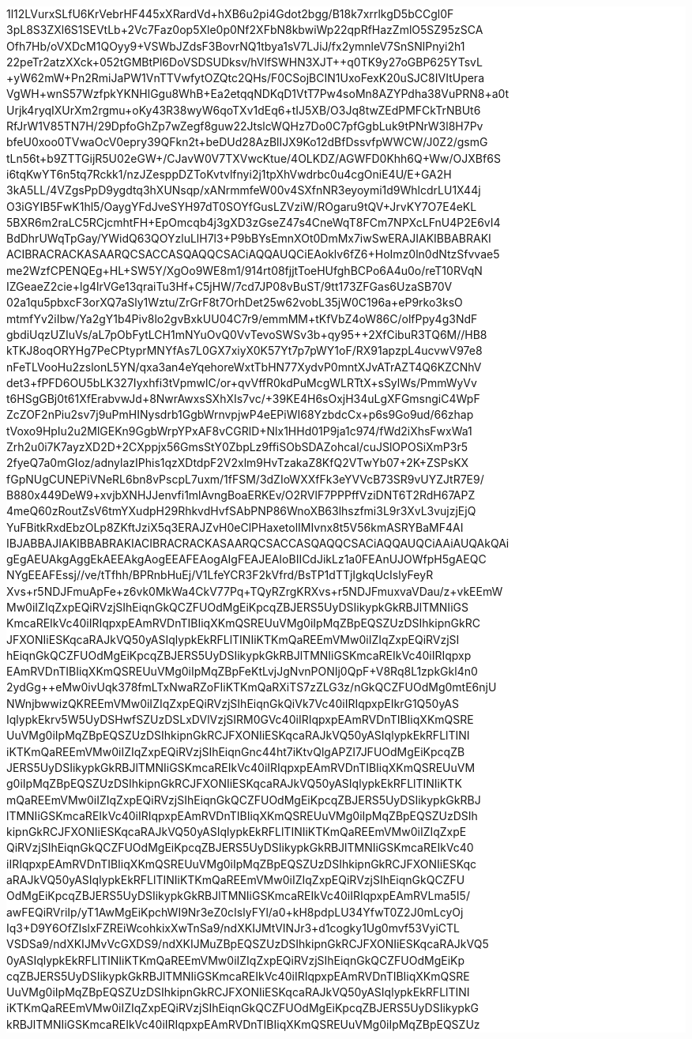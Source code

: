 1l12LVurxSLfU6KrVebrHF445xXRardVd+hXB6u2pi4Gdot2bgg/B18k7xrrlkgD5bCCgl0F
3pL8S3ZXl6S1SEVtLb+2Vc7Faz0op5Xle0p0Nf2XFbN8kbwiWp22qpRfHazZmlO5SZ95zSCA
Ofh7Hb/oVXDcM1QOyy9+VSWbJZdsF3BovrNQ1tbya1sV7LJiJ/fx2ymnleV7SnSNlPnyi2h1
22peTr2atzXXck+052tGMBtPl6DoVSDSUDksv/hVlfSWHN3XJT++q0TK9y27oGBP625YTsvL
+yW62mW+Pn2RmiJaPW1VnTTVwfytOZQtc2QHs/F0CSojBCIN1UxoFexK20uSJC8IVItUpera
VgWH+wnS57WzfpkYKNHlGgu8WhB+Ea2etqqNDKqD1VtT7Pw4soMn8AZYPdha38VuPRN8+a0t
Urjk4ryqIXUrXm2rgmu+oKy43R38wyW6qoTXv1dEq6+tIJ5XB/O3Jq8twZEdPMFCkTrNBUt6
RfJrW1V85TN7H/29DpfoGhZp7wZegf8guw22JtslcWQHz7Do0C7pfGgbLuk9tPNrW3l8H7Pv
bfeU0xoo0TVwaOcV0epry39QFkn2t+beDUd28AzBlIJX9Ko12dBfDssvfpWWCW/J0Z2/gsmG
tLn56t+b9ZTTGijR5U02eGW+/CJavW0V7TXVwcKtue/4OLKDZ/AGWFD0Khh6Q+Ww/OJXBf6S
i6tqKwYT6n5tq7Rckk1/nzJZesppDZToKvtvlfnyi2j1tpXhVwdrbc0u4cgOniE4U/E+GA2H
3kA5LL/4VZgsPpD9ygdtq3hXUNsqp/xANrmmfeW00v4SXfnNR3eyoymi1d9WhlcdrLU1X44j
O3iGYIB5FwK1hl5/OaygYFdJveSYH97dT0SOYfGusLZVziW/ROgaru9tQV+JrvKY7O7E4eKL
5BXR6m2raLC5RCjcmhtFH+EpOmcqb4j3gXD3zGseZ47s4CneWqT8FCm7NPXcLFnU4P2E6vI4
BdDhrUWqTpGay/YWidQ63QOYzluLlH7l3+P9bBYsEmnXOt0DmMx7iwSwERAJIAKIBBABRAKI
ACIBRACRACKASAARQCSACCASQAQQCSACiAQQAUQCiEAoklv6fZ6+HoImz0ln0dNtzSfvvae5
me2WzfCPENQEg+HL+SW5Y/XgOo9WE8m1/914rt08fjjtToeHUfghBCPo6A4u0o/reT10RVqN
IZGeaeZ2cie+lg4lrVGe13qraiTu3Hf+C5jHW/7cd7JP08vBuST/9tt173ZFGas6UzaSB70V
02a1qu5pbxcF3orXQ7aSly1Wztu/ZrGrF8t7OrhDet25w62vobL35jW0C196a+eP9rko3ksO
mtmfYv2iIbw/Ya2gY1b4Piv8lo2gvBxkUU04C7r9/emmMM+tKfVbZ4oW86C/olfPpy4g3NdF
gbdiUqzUZIuVs/aL7pObFytLCH1mNYuOvQ0VvTevoSWSv3b+qy95++2XfCibuR3TQ6M//HB8
kTKJ8oqORYHg7PeCPtyprMNYfAs7L0GX7xiyX0K57Yt7p7pWY1oF/RX91apzpL4ucvwV97e8
nFeTLVooHu2zslonL5YN/qxa3an4eYqehoreWxtTbHN77XydvP0mntXJvATrAZT4Q6KZCNhV
det3+fPFD6OU5bLK327Iyxhfi3tVpmwlC/or+qvVffR0kdPuMcgWLRTtX+sSylWs/PmmWyVv
t6HSgGBj0t61XfErabvwJd+8NwrAwxsSXhXIs7vc/+39KE4H6sOxjH34uLgXFGmsngiC4WpF
ZcZOF2nPiu2sv7j9uPmHINysdrb1GgbWrnvpjwP4eEPiWI68YzbdcCx+p6s9Go9ud/66zhap
tVoxo9HpIu2u2MlGEKn9GgbWrpYPxAF8vCGRlD+Nlx1HHd01P9ja1c974/fWd2iXhsFwxWa1
Zrh2u0i7K7ayzXD2D+2CXppjx56GmsStY0ZbpLz9ffiSObSDAZohcal/cuJSlOPOSiXmP3r5
2fyeQ7a0mGIoz/adnylazIPhis1qzXDtdpF2V2xlm9HvTzakaZ8KfQ2VTwYb07+2K+ZSPsKX
fGpNUgCUNEPiVNeRL6bn8vPscpL7uxm/1fFSM/3dZIoWXXfFk3eYVVcB73SR9vUYZJtR7E9/
B880x449DeW9+xvjbXNHJJenvfi1mlAvngBoaERKEv/O2RVlF7PPPffVziDNT6T2RdH67APZ
4meQ60zRoutZsV6tmYXudpH29RhkvdHvfSAbPNP86WnoXB63lhszfmi3L9r3XvL3vujzjEjQ
YuFBitkRxdEbzOLp8ZKftJziX5q3ERAJZvH0eClPHaxetolIMIvnx8t5V56kmASRYBaMF4AI
IBJABBAJIAKIBBABRAKIACIBRACRACKASAARQCSACCASQAQQCSACiAQQAUQCiAAiAUQAkQAi
gEgAEUAkgAggEkAEEAkgAogEEAFEAogAIgFEAJEAIoBIICdJikLz1a0FEAnUJOWfpH5gAEQC
NYgEEAFEssj//ve/tTfhh/BPRnbHuEj/V1LfeYCR3F2kVfrd/BsTP1dTTjIgkqUcIslyFeyR
Xvs+r5NDJFmuApFe+z6vk0MkWa4CkV77Pq+TQyRZrgKRXvs+r5NDJFmuxvaVDau/z+vkEEmW
Mw0iIZIqZxpEQiRVzjSIhEiqnGkQCZFUOdMgEiKpcqZBJERS5UyDSIikypkGkRBJlTMNIiGS
KmcaREIkVc40iIRIqpxpEAmRVDnTIBIiqXKmQSREUuVMg0iIpMqZBpEQSZUzDSIhkipnGkRC
JFXONIiESKqcaRAJkVQ50yASIqlypkEkRFLlTINIiKTKmQaREEmVMw0iIZIqZxpEQiRVzjSI
hEiqnGkQCZFUOdMgEiKpcqZBJERS5UyDSIikypkGkRBJlTMNIiGSKmcaREIkVc40iIRIqpxp
EAmRVDnTIBIiqXKmQSREUuVMg0iIpMqZBpFeKtLvjJgNvnPONIj0QpF+V8Rq8L1zpkGkl4n0
2ydGg++eMw0ivUqk378fmLTxNwaRZoFIiKTKmQaRXiTS7zZLG3z/nGkQCZFUOdMg0mtE6njU
NWnjbwwizQKREEmVMw0iIZIqZxpEQiRVzjSIhEiqnGkQiVk7Vc40iIRIqpxpEIkrG1Q50yAS
IqlypkEkrv5W5UyDSHwfSZUzDSLxDVlVzjSIRM0GVc40iIRIqpxpEAmRVDnTIBIiqXKmQSRE
UuVMg0iIpMqZBpEQSZUzDSIhkipnGkRCJFXONIiESKqcaRAJkVQ50yASIqlypkEkRFLlTINI
iKTKmQaREEmVMw0iIZIqZxpEQiRVzjSIhEiqnGnc44ht7iKtvQlgAPZI7JFUOdMgEiKpcqZB
JERS5UyDSIikypkGkRBJlTMNIiGSKmcaREIkVc40iIRIqpxpEAmRVDnTIBIiqXKmQSREUuVM
g0iIpMqZBpEQSZUzDSIhkipnGkRCJFXONIiESKqcaRAJkVQ50yASIqlypkEkRFLlTINIiKTK
mQaREEmVMw0iIZIqZxpEQiRVzjSIhEiqnGkQCZFUOdMgEiKpcqZBJERS5UyDSIikypkGkRBJ
lTMNIiGSKmcaREIkVc40iIRIqpxpEAmRVDnTIBIiqXKmQSREUuVMg0iIpMqZBpEQSZUzDSIh
kipnGkRCJFXONIiESKqcaRAJkVQ50yASIqlypkEkRFLlTINIiKTKmQaREEmVMw0iIZIqZxpE
QiRVzjSIhEiqnGkQCZFUOdMgEiKpcqZBJERS5UyDSIikypkGkRBJlTMNIiGSKmcaREIkVc40
iIRIqpxpEAmRVDnTIBIiqXKmQSREUuVMg0iIpMqZBpEQSZUzDSIhkipnGkRCJFXONIiESKqc
aRAJkVQ50yASIqlypkEkRFLlTINIiKTKmQaREEmVMw0iIZIqZxpEQiRVzjSIhEiqnGkQCZFU
OdMgEiKpcqZBJERS5UyDSIikypkGkRBJlTMNIiGSKmcaREIkVc40iIRIqpxpEAmRVLma5I5/
awFEQiRVriIp/yT1AwMgEiKpchWI9Nr3eZ0cIslyFYl/a0+kH8pdpLU34YfwT0Z2J0mLcyOj
Iq3+D9Y6OfZIslxFZREiWcohkixXwTnSa9/ndXKIJMtVINJr3+d1cogky1Ug0mvf53VyiCTL
VSDSa9/ndXKIJMvVcGXDS9/ndXKIJMuZBpEQSZUzDSIhkipnGkRCJFXONIiESKqcaRAJkVQ5
0yASIqlypkEkRFLlTINIiKTKmQaREEmVMw0iIZIqZxpEQiRVzjSIhEiqnGkQCZFUOdMgEiKp
cqZBJERS5UyDSIikypkGkRBJlTMNIiGSKmcaREIkVc40iIRIqpxpEAmRVDnTIBIiqXKmQSRE
UuVMg0iIpMqZBpEQSZUzDSIhkipnGkRCJFXONIiESKqcaRAJkVQ50yASIqlypkEkRFLlTINI
iKTKmQaREEmVMw0iIZIqZxpEQiRVzjSIhEiqnGkQCZFUOdMgEiKpcqZBJERS5UyDSIikypkG
kRBJlTMNIiGSKmcaREIkVc40iIRIqpxpEAmRVDnTIBIiqXKmQSREUuVMg0iIpMqZBpEQSZUz